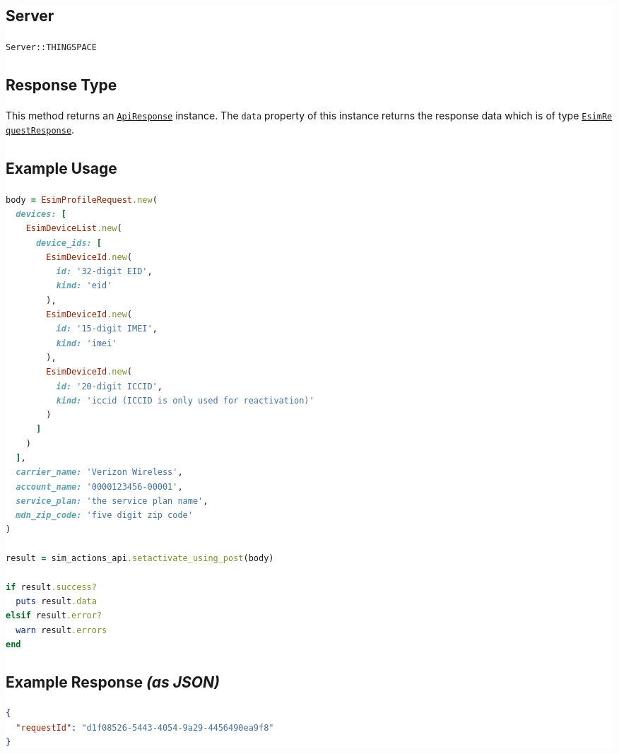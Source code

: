 ## Server

`Server::THINGSPACE`

## Response Type

This method returns an [`ApiResponse`](../../doc/api-response.md) instance. The `data` property of this instance returns the response data which is of type [`EsimRequestResponse`](../../doc/models/esim-request-response.md).

## Example Usage

```ruby
body = EsimProfileRequest.new(
  devices: [
    EsimDeviceList.new(
      device_ids: [
        EsimDeviceId.new(
          id: '32-digit EID',
          kind: 'eid'
        ),
        EsimDeviceId.new(
          id: '15-digit IMEI',
          kind: 'imei'
        ),
        EsimDeviceId.new(
          id: '20-digit ICCID',
          kind: 'iccid (ICCID is only used for reactivation)'
        )
      ]
    )
  ],
  carrier_name: 'Verizon Wireless',
  account_name: '0000123456-00001',
  service_plan: 'the service plan name',
  mdn_zip_code: 'five digit zip code'
)

result = sim_actions_api.setactivate_using_post(body)

if result.success?
  puts result.data
elsif result.error?
  warn result.errors
end
```

## Example Response *(as JSON)*

```json
{
  "requestId": "d1f08526-5443-4054-9a29-4456490ea9f8"
}
```
